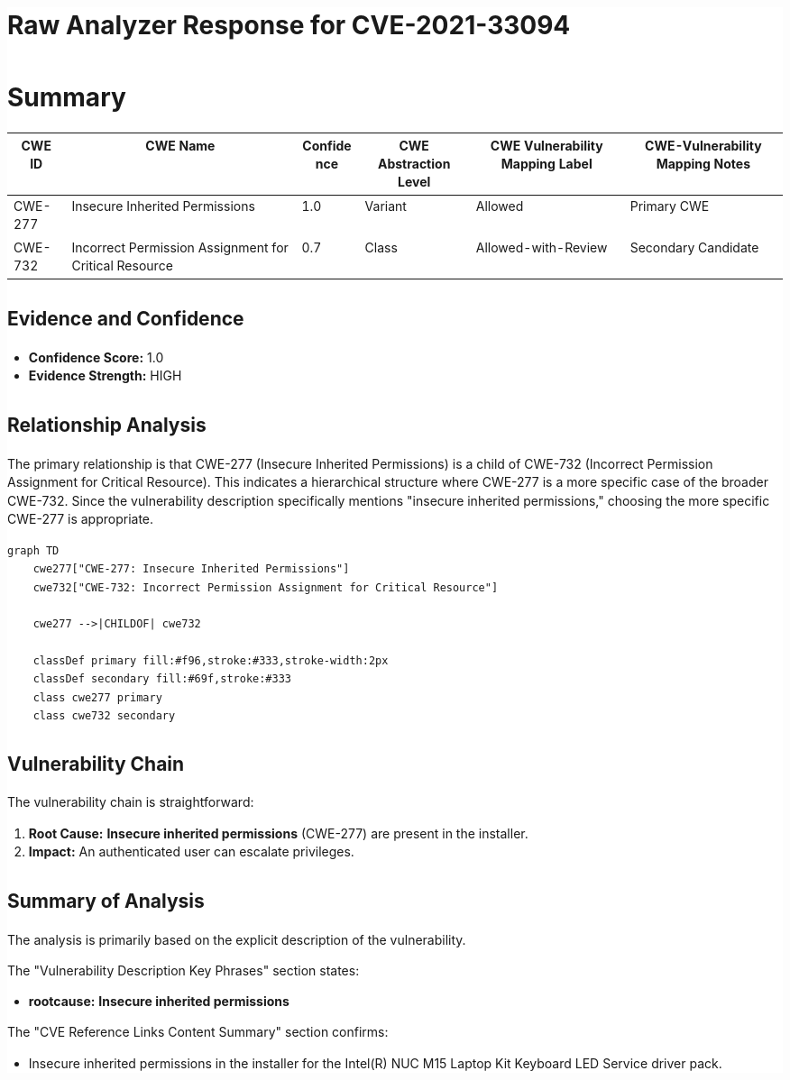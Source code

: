 # Raw Analyzer Response for CVE-2021-33094

# Summary
| CWE ID | CWE Name | Confidence | CWE Abstraction Level | CWE Vulnerability Mapping Label | CWE-Vulnerability Mapping Notes |
|---|---|---|---|---|---|
| CWE-277 | Insecure Inherited Permissions | 1.0 | Variant | Allowed | Primary CWE |
| CWE-732 | Incorrect Permission Assignment for Critical Resource | 0.7 | Class | Allowed-with-Review | Secondary Candidate |

## Evidence and Confidence

*   **Confidence Score:** 1.0
*   **Evidence Strength:** HIGH

## Relationship Analysis
The primary relationship is that CWE-277 (Insecure Inherited Permissions) is a child of CWE-732 (Incorrect Permission Assignment for Critical Resource). This indicates a hierarchical structure where CWE-277 is a more specific case of the broader CWE-732. Since the vulnerability description specifically mentions "insecure inherited permissions," choosing the more specific CWE-277 is appropriate.

```mermaid
graph TD
    cwe277["CWE-277: Insecure Inherited Permissions"]
    cwe732["CWE-732: Incorrect Permission Assignment for Critical Resource"]

    cwe277 -->|CHILDOF| cwe732

    classDef primary fill:#f96,stroke:#333,stroke-width:2px
    classDef secondary fill:#69f,stroke:#333
    class cwe277 primary
    class cwe732 secondary
```

## Vulnerability Chain
The vulnerability chain is straightforward:
1.  **Root Cause:** **Insecure inherited permissions** (CWE-277) are present in the installer.
2.  **Impact:** An authenticated user can escalate privileges.

## Summary of Analysis
The analysis is primarily based on the explicit description of the vulnerability.

The "Vulnerability Description Key Phrases" section states:
- **rootcause:** **Insecure inherited permissions**

The "CVE Reference Links Content Summary" section confirms:
- Insecure inherited permissions in the installer for the Intel(R) NUC M15 Laptop Kit Keyboard LED Service driver pack.
